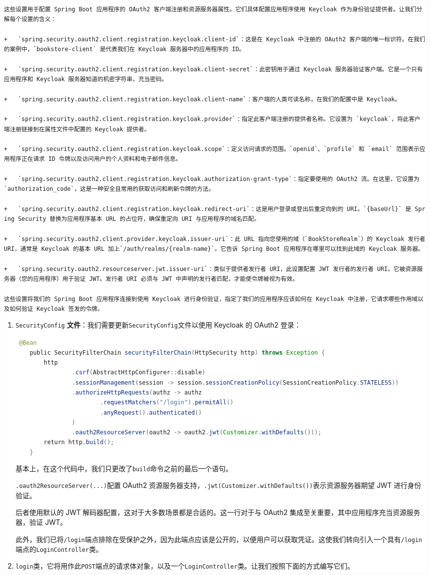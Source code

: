     这些设置用于配置 Spring Boot 应用程序的 OAuth2 客户端注册和资源服务器属性。它们具体配置应用程序使用 Keycloak 作为身份验证提供者。让我们分解每个设置的含义：

    +   `spring.security.oauth2.client.registration.keycloak.client-id`：这是在 Keycloak 中注册的 OAuth2 客户端的唯一标识符。在我们的案例中，`bookstore-client` 是代表我们在 Keycloak 服务器中的应用程序的 ID。

    +   `spring.security.oauth2.client.registration.keycloak.client-secret`：此密钥用于通过 Keycloak 服务器验证客户端。它是一个只有应用程序和 Keycloak 服务器知道的机密字符串，充当密码。

    +   `spring.security.oauth2.client.registration.keycloak.client-name`：客户端的人类可读名称，在我们的配置中是 Keycloak。

    +   `spring.security.oauth2.client.registration.keycloak.provider`：指定此客户端注册的提供者名称。它设置为 `keycloak`，将此客户端注册链接到在属性文件中配置的 Keycloak 提供者。

    +   `spring.security.oauth2.client.registration.keycloak.scope`：定义访问请求的范围。`openid`、`profile` 和 `email` 范围表示应用程序正在请求 ID 令牌以及访问用户的个人资料和电子邮件信息。

    +   `spring.security.oauth2.client.registration.keycloak.authorization-grant-type`：指定要使用的 OAuth2 流。在这里，它设置为 `authorization_code`，这是一种安全且常用的获取访问和刷新令牌的方法。

    +   `spring.security.oauth2.client.registration.keycloak.redirect-uri`：这是用户登录或登出后重定向到的 URI。`{baseUrl}` 是 Spring Security 替换为应用程序基本 URL 的占位符，确保重定向 URI 与应用程序的域名匹配。

    +   `spring.security.oauth2.client.provider.keycloak.issuer-uri`：此 URL 指向您使用的域（`BookStoreRealm`）的 Keycloak 发行者 URI，通常是 Keycloak 的基本 URL 加上`/auth/realms/{realm-name}`。它告诉 Spring Boot 应用程序在哪里可以找到此域的 Keycloak 服务器。

    +   `spring.security.oauth2.resourceserver.jwt.issuer-uri`：类似于提供者发行者 URI，此设置配置 JWT 发行者的发行者 URI。它被资源服务器（您的应用程序）用于验证 JWT。发行者 URI 必须与 JWT 中声明的发行者匹配，才能使令牌被视为有效。

    这些设置将我们的 Spring Boot 应用程序连接到使用 Keycloak 进行身份验证，指定了我们的应用程序应该如何在 Keycloak 中注册，它请求哪些作用域以及如何验证 Keycloak 签发的令牌。

1.  `SecurityConfig` **文件**：我们需要更新`SecurityConfig`文件以使用 Keycloak 的 OAuth2 登录：

    ```java
     @Bean
        public SecurityFilterChain securityFilterChain(HttpSecurity http) throws Exception {
            http
                    .csrf(AbstractHttpConfigurer::disable)
                    .sessionManagement(session -> session.sessionCreationPolicy(SessionCreationPolicy.STATELESS))
                    .authorizeHttpRequests(authz -> authz
                            .requestMatchers("/login").permitAll()
                            .anyRequest().authenticated()
                    )
                    .oauth2ResourceServer(oauth2 -> oauth2.jwt(Customizer.withDefaults()));
            return http.build();
        }
    ```

    基本上，在这个代码中，我们只更改了`build`命令之前的最后一个语句。

    `.oauth2ResourceServer(...)`配置 OAuth2 资源服务器支持，`.jwt(Customizer.withDefaults())`表示资源服务器期望 JWT 进行身份验证。

    后者使用默认的 JWT 解码器配置，这对于大多数场景都是合适的。这一行对于与 OAuth2 集成至关重要，其中应用程序充当资源服务器，验证 JWT。

    此外，我们已将`/login`端点排除在受保护之外，因为此端点应该是公开的，以便用户可以获取凭证。这使我们转向引入一个具有`/login`端点的`LoginController`类。

1.  `login`类，它将用作此`POST`端点的请求体对象，以及一个`LoginController`类。让我们按照下面的方式编写它们。
